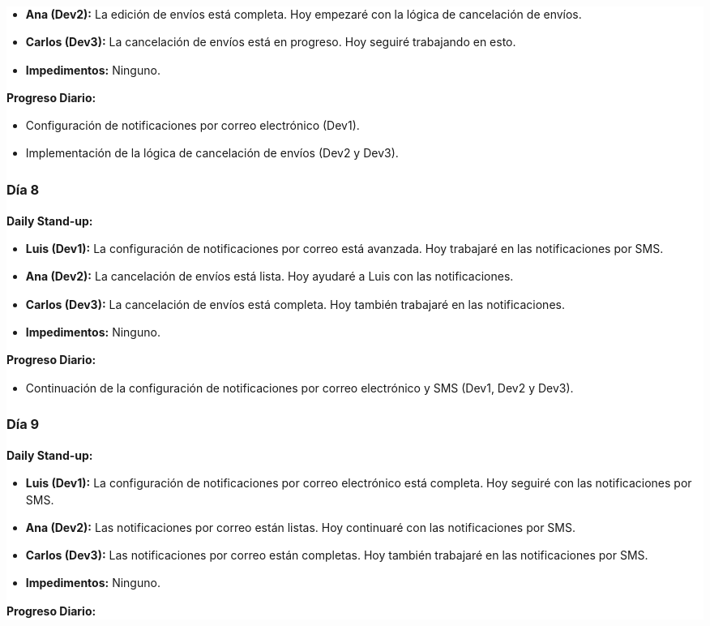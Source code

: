 -  **Ana (Dev2):** La edición de envíos está completa. Hoy empezaré con la lógica de cancelación de envíos.

-  **Carlos (Dev3):** La cancelación de envíos está en progreso. Hoy seguiré trabajando en esto.

-  **Impedimentos:** Ninguno.

  

**Progreso Diario:**

- Configuración de notificaciones por correo electrónico (Dev1).

- Implementación de la lógica de cancelación de envíos (Dev2 y Dev3).

  

### Día 8

  

**Daily Stand-up:**

  

-  **Luis (Dev1):** La configuración de notificaciones por correo está avanzada. Hoy trabajaré en las notificaciones por SMS.

-  **Ana (Dev2):** La cancelación de envíos está lista. Hoy ayudaré a Luis con las notificaciones.

-  **Carlos (Dev3):** La cancelación de envíos está completa. Hoy también trabajaré en las notificaciones.

-  **Impedimentos:** Ninguno.

  

**Progreso Diario:**

- Continuación de la configuración de notificaciones por correo electrónico y SMS (Dev1, Dev2 y Dev3).

  

### Día 9

  

**Daily Stand-up:**

  

-  **Luis (Dev1):** La configuración de notificaciones por correo electrónico está completa. Hoy seguiré con las notificaciones por SMS.

-  **Ana (Dev2):** Las notificaciones por correo están listas. Hoy continuaré con las notificaciones por SMS.

-  **Carlos (Dev3):** Las notificaciones por correo están completas. Hoy también trabajaré en las notificaciones por SMS.

-  **Impedimentos:** Ninguno.

  

**Progreso Diario:**
